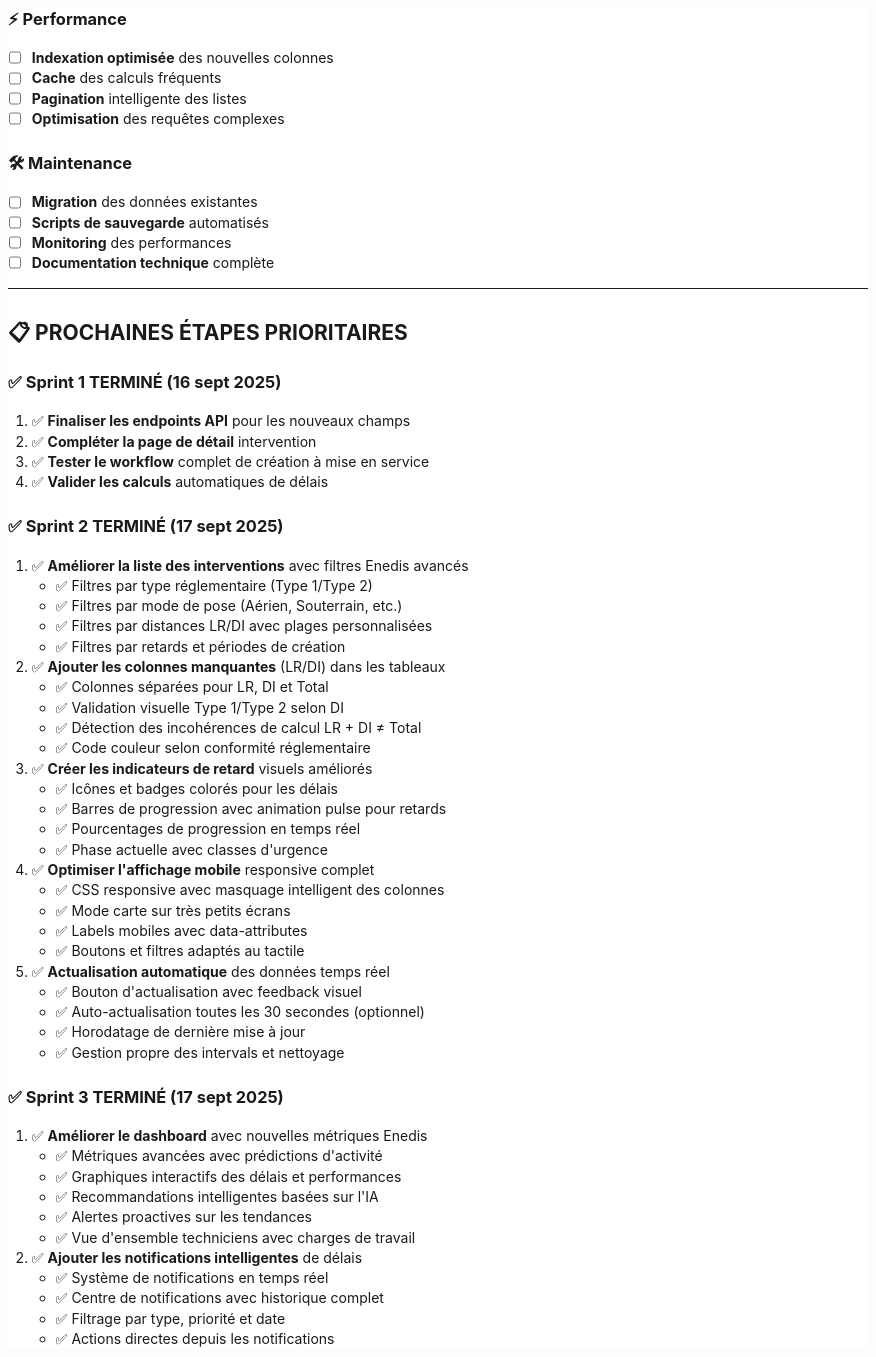 ### ⚡ Performance
- [ ] **Indexation optimisée** des nouvelles colonnes
- [ ] **Cache** des calculs fréquents
- [ ] **Pagination** intelligente des listes
- [ ] **Optimisation** des requêtes complexes

### 🛠️ Maintenance
- [ ] **Migration** des données existantes
- [ ] **Scripts de sauvegarde** automatisés
- [ ] **Monitoring** des performances
- [ ] **Documentation technique** complète

---

## 📋 PROCHAINES ÉTAPES PRIORITAIRES

### ✅ Sprint 1 TERMINÉ (16 sept 2025)
1. ✅ **Finaliser les endpoints API** pour les nouveaux champs
2. ✅ **Compléter la page de détail** intervention
3. ✅ **Tester le workflow** complet de création à mise en service
4. ✅ **Valider les calculs** automatiques de délais

### ✅ Sprint 2 TERMINÉ (17 sept 2025)
1. ✅ **Améliorer la liste des interventions** avec filtres Enedis avancés
   - ✅ Filtres par type réglementaire (Type 1/Type 2)
   - ✅ Filtres par mode de pose (Aérien, Souterrain, etc.)
   - ✅ Filtres par distances LR/DI avec plages personnalisées
   - ✅ Filtres par retards et périodes de création
2. ✅ **Ajouter les colonnes manquantes** (LR/DI) dans les tableaux
   - ✅ Colonnes séparées pour LR, DI et Total
   - ✅ Validation visuelle Type 1/Type 2 selon DI
   - ✅ Détection des incohérences de calcul LR + DI ≠ Total
   - ✅ Code couleur selon conformité réglementaire
3. ✅ **Créer les indicateurs de retard** visuels améliorés
   - ✅ Icônes et badges colorés pour les délais
   - ✅ Barres de progression avec animation pulse pour retards
   - ✅ Pourcentages de progression en temps réel
   - ✅ Phase actuelle avec classes d'urgence
4. ✅ **Optimiser l'affichage mobile** responsive complet
   - ✅ CSS responsive avec masquage intelligent des colonnes
   - ✅ Mode carte sur très petits écrans
   - ✅ Labels mobiles avec data-attributes
   - ✅ Boutons et filtres adaptés au tactile
5. ✅ **Actualisation automatique** des données temps réel
   - ✅ Bouton d'actualisation avec feedback visuel
   - ✅ Auto-actualisation toutes les 30 secondes (optionnel)
   - ✅ Horodatage de dernière mise à jour
   - ✅ Gestion propre des intervals et nettoyage

### ✅ Sprint 3 TERMINÉ (17 sept 2025)
1. ✅ **Améliorer le dashboard** avec nouvelles métriques Enedis
   - ✅ Métriques avancées avec prédictions d'activité
   - ✅ Graphiques interactifs des délais et performances
   - ✅ Recommandations intelligentes basées sur l'IA
   - ✅ Alertes proactives sur les tendances
   - ✅ Vue d'ensemble techniciens avec charges de travail
2. ✅ **Ajouter les notifications intelligentes** de délais
   - ✅ Système de notifications en temps réel
   - ✅ Centre de notifications avec historique complet
   - ✅ Filtrage par type, priorité et date
   - ✅ Actions directes depuis les notifications